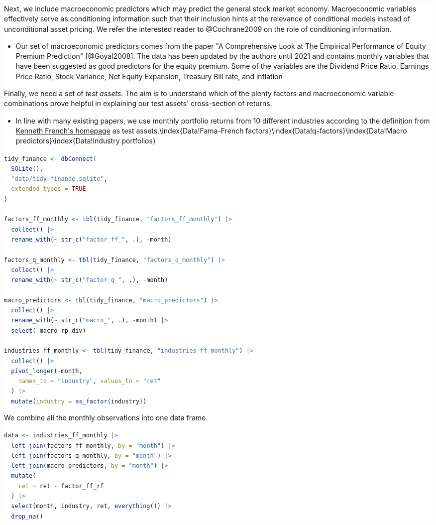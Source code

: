Next, we include macroeconomic predictors which may predict the general stock market economy. Macroeconomic variables effectively serve as conditioning information such that their inclusion hints at the relevance of conditional models instead of unconditional asset pricing. We refer the interested reader to @Cochrane2009 on the role of conditioning information.

- Our set of macroeconomic predictors comes from the paper "A Comprehensive Look at The Empirical Performance of Equity Premium Prediction" [@Goyal2008]. The data has been updated by the authors until 2021 and contains monthly variables that have been suggested as good predictors for the equity premium. Some of the variables are the Dividend Price Ratio, Earnings Price Ratio, Stock Variance, Net Equity Expansion, Treasury Bill rate, and inflation

Finally, we need a set of *test assets*. The aim is to understand which of the plenty factors and macroeconomic variable combinations prove helpful in explaining our test assets' cross-section of returns. 

- In line with many existing papers, we use monthly portfolio returns from 10 different industries according to the definition from [Kenneth French's homepage](https://mba.tuck.dartmouth.edu/pages/faculty/ken.french/Data_Library/det_10_ind_port.html) as test assets.\index{Data!Fama-French factors}\index{Data!q-factors}\index{Data!Macro predictors}\index{Data!Industry portfolios}

```r
tidy_finance <- dbConnect(
  SQLite(), 
  "data/tidy_finance.sqlite", 
  extended_types = TRUE
)

factors_ff_monthly <- tbl(tidy_finance, "factors_ff_monthly") |>
  collect() |>
  rename_with(~ str_c("factor_ff_", .), -month)

factors_q_monthly <- tbl(tidy_finance, "factors_q_monthly") |>
  collect() |>
  rename_with(~ str_c("factor_q_", .), -month)

macro_predictors <- tbl(tidy_finance, "macro_predictors") |>
  collect() |>
  rename_with(~ str_c("macro_", .), -month) |>
  select(-macro_rp_div)

industries_ff_monthly <- tbl(tidy_finance, "industries_ff_monthly") |>
  collect() |>
  pivot_longer(-month,
    names_to = "industry", values_to = "ret"
  ) |>
  mutate(industry = as_factor(industry))
```

We combine all the monthly observations into one data frame.


```r
data <- industries_ff_monthly |>
  left_join(factors_ff_monthly, by = "month") |>
  left_join(factors_q_monthly, by = "month") |>
  left_join(macro_predictors, by = "month") |>
  mutate(
    ret = ret - factor_ff_rf
  ) |>
  select(month, industry, ret, everything()) |>
  drop_na()
```
